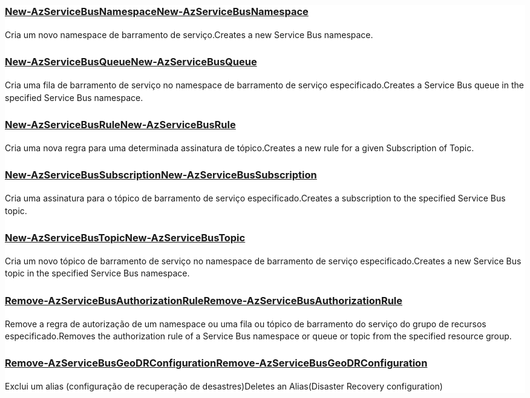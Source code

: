 ### [<span data-ttu-id="c4771-135">New-AzServiceBusNamespace</span><span class="sxs-lookup"><span data-stu-id="c4771-135">New-AzServiceBusNamespace</span></span>](New-AzServiceBusNamespace.md)
<span data-ttu-id="c4771-136">Cria um novo namespace de barramento de serviço.</span><span class="sxs-lookup"><span data-stu-id="c4771-136">Creates a new Service Bus namespace.</span></span>

### [<span data-ttu-id="c4771-137">New-AzServiceBusQueue</span><span class="sxs-lookup"><span data-stu-id="c4771-137">New-AzServiceBusQueue</span></span>](New-AzServiceBusQueue.md)
<span data-ttu-id="c4771-138">Cria uma fila de barramento de serviço no namespace de barramento de serviço especificado.</span><span class="sxs-lookup"><span data-stu-id="c4771-138">Creates a Service Bus queue in the specified Service Bus namespace.</span></span>

### [<span data-ttu-id="c4771-139">New-AzServiceBusRule</span><span class="sxs-lookup"><span data-stu-id="c4771-139">New-AzServiceBusRule</span></span>](New-AzServiceBusRule.md)
<span data-ttu-id="c4771-140">Cria uma nova regra para uma determinada assinatura de tópico.</span><span class="sxs-lookup"><span data-stu-id="c4771-140">Creates a new rule for a given Subscription of Topic.</span></span> 

### [<span data-ttu-id="c4771-141">New-AzServiceBusSubscription</span><span class="sxs-lookup"><span data-stu-id="c4771-141">New-AzServiceBusSubscription</span></span>](New-AzServiceBusSubscription.md)
<span data-ttu-id="c4771-142">Cria uma assinatura para o tópico de barramento de serviço especificado.</span><span class="sxs-lookup"><span data-stu-id="c4771-142">Creates a subscription to the specified Service Bus topic.</span></span>

### [<span data-ttu-id="c4771-143">New-AzServiceBusTopic</span><span class="sxs-lookup"><span data-stu-id="c4771-143">New-AzServiceBusTopic</span></span>](New-AzServiceBusTopic.md)
<span data-ttu-id="c4771-144">Cria um novo tópico de barramento de serviço no namespace de barramento de serviço especificado.</span><span class="sxs-lookup"><span data-stu-id="c4771-144">Creates a new Service Bus topic in  the specified Service Bus namespace.</span></span>

### [<span data-ttu-id="c4771-145">Remove-AzServiceBusAuthorizationRule</span><span class="sxs-lookup"><span data-stu-id="c4771-145">Remove-AzServiceBusAuthorizationRule</span></span>](Remove-AzServiceBusAuthorizationRule.md)
<span data-ttu-id="c4771-146">Remove a regra de autorização de um namespace ou uma fila ou tópico de barramento do serviço do grupo de recursos especificado.</span><span class="sxs-lookup"><span data-stu-id="c4771-146">Removes the authorization rule of a Service Bus namespace or queue or topic from the specified resource group.</span></span>

### [<span data-ttu-id="c4771-147">Remove-AzServiceBusGeoDRConfiguration</span><span class="sxs-lookup"><span data-stu-id="c4771-147">Remove-AzServiceBusGeoDRConfiguration</span></span>](Remove-AzServiceBusGeoDRConfiguration.md)
<span data-ttu-id="c4771-148">Exclui um alias (configuração de recuperação de desastres)</span><span class="sxs-lookup"><span data-stu-id="c4771-148">Deletes an Alias(Disaster Recovery configuration)</span></span>
